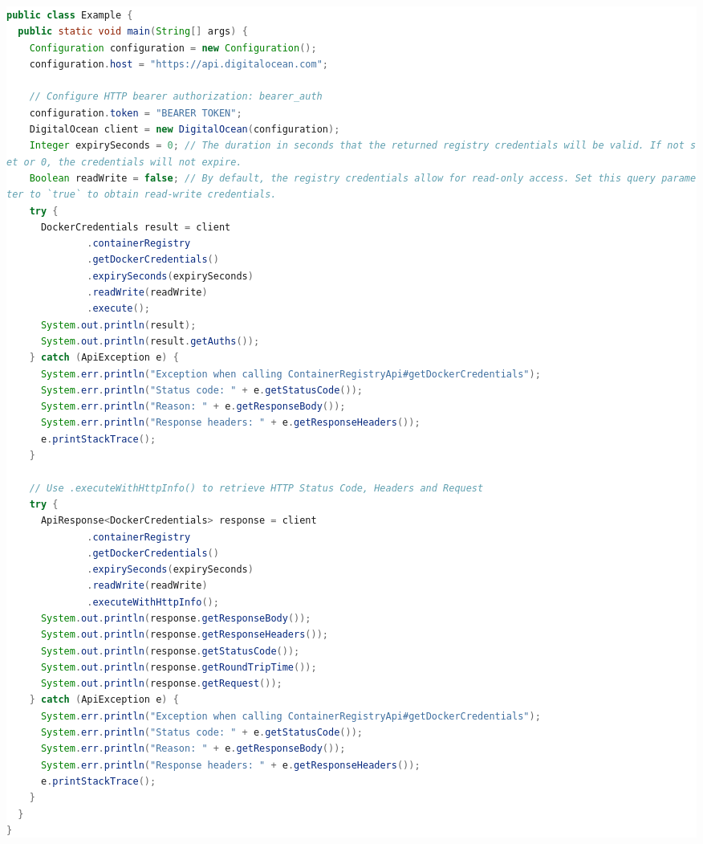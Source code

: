 ```java
public class Example {
  public static void main(String[] args) {
    Configuration configuration = new Configuration();
    configuration.host = "https://api.digitalocean.com";
    
    // Configure HTTP bearer authorization: bearer_auth
    configuration.token = "BEARER TOKEN";
    DigitalOcean client = new DigitalOcean(configuration);
    Integer expirySeconds = 0; // The duration in seconds that the returned registry credentials will be valid. If not set or 0, the credentials will not expire.
    Boolean readWrite = false; // By default, the registry credentials allow for read-only access. Set this query parameter to `true` to obtain read-write credentials.
    try {
      DockerCredentials result = client
              .containerRegistry
              .getDockerCredentials()
              .expirySeconds(expirySeconds)
              .readWrite(readWrite)
              .execute();
      System.out.println(result);
      System.out.println(result.getAuths());
    } catch (ApiException e) {
      System.err.println("Exception when calling ContainerRegistryApi#getDockerCredentials");
      System.err.println("Status code: " + e.getStatusCode());
      System.err.println("Reason: " + e.getResponseBody());
      System.err.println("Response headers: " + e.getResponseHeaders());
      e.printStackTrace();
    }

    // Use .executeWithHttpInfo() to retrieve HTTP Status Code, Headers and Request
    try {
      ApiResponse<DockerCredentials> response = client
              .containerRegistry
              .getDockerCredentials()
              .expirySeconds(expirySeconds)
              .readWrite(readWrite)
              .executeWithHttpInfo();
      System.out.println(response.getResponseBody());
      System.out.println(response.getResponseHeaders());
      System.out.println(response.getStatusCode());
      System.out.println(response.getRoundTripTime());
      System.out.println(response.getRequest());
    } catch (ApiException e) {
      System.err.println("Exception when calling ContainerRegistryApi#getDockerCredentials");
      System.err.println("Status code: " + e.getStatusCode());
      System.err.println("Reason: " + e.getResponseBody());
      System.err.println("Response headers: " + e.getResponseHeaders());
      e.printStackTrace();
    }
  }
}

```
